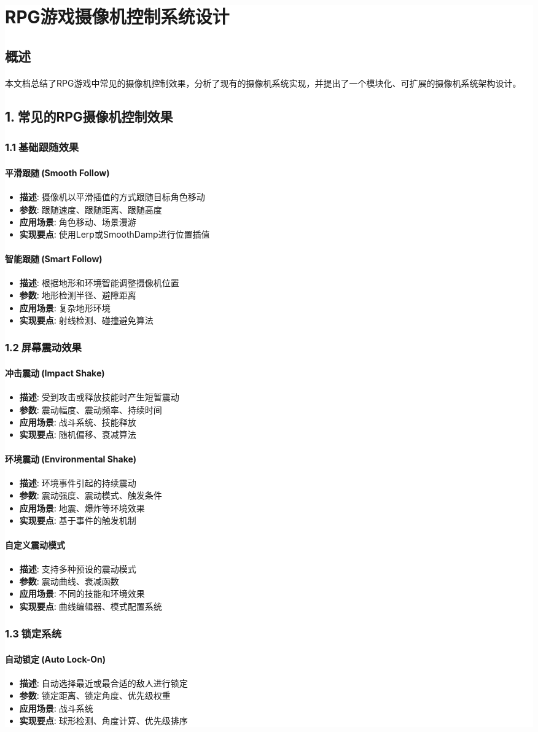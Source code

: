 # RPG游戏摄像机控制系统设计

## 概述

本文档总结了RPG游戏中常见的摄像机控制效果，分析了现有的摄像机系统实现，并提出了一个模块化、可扩展的摄像机系统架构设计。

## 1. 常见的RPG摄像机控制效果

### 1.1 基础跟随效果

#### 平滑跟随 (Smooth Follow)
- **描述**: 摄像机以平滑插值的方式跟随目标角色移动
- **参数**: 跟随速度、跟随距离、跟随高度
- **应用场景**: 角色移动、场景漫游
- **实现要点**: 使用Lerp或SmoothDamp进行位置插值

#### 智能跟随 (Smart Follow)
- **描述**: 根据地形和环境智能调整摄像机位置
- **参数**: 地形检测半径、避障距离
- **应用场景**: 复杂地形环境
- **实现要点**: 射线检测、碰撞避免算法

### 1.2 屏幕震动效果

#### 冲击震动 (Impact Shake)
- **描述**: 受到攻击或释放技能时产生短暂震动
- **参数**: 震动幅度、震动频率、持续时间
- **应用场景**: 战斗系统、技能释放
- **实现要点**: 随机偏移、衰减算法

#### 环境震动 (Environmental Shake)
- **描述**: 环境事件引起的持续震动
- **参数**: 震动强度、震动模式、触发条件
- **应用场景**: 地震、爆炸等环境效果
- **实现要点**: 基于事件的触发机制

#### 自定义震动模式
- **描述**: 支持多种预设的震动模式
- **参数**: 震动曲线、衰减函数
- **应用场景**: 不同的技能和环境效果
- **实现要点**: 曲线编辑器、模式配置系统

### 1.3 锁定系统

#### 自动锁定 (Auto Lock-On)
- **描述**: 自动选择最近或最合适的敌人进行锁定
- **参数**: 锁定距离、锁定角度、优先级权重
- **应用场景**: 战斗系统
- **实现要点**: 球形检测、角度计算、优先级排序
